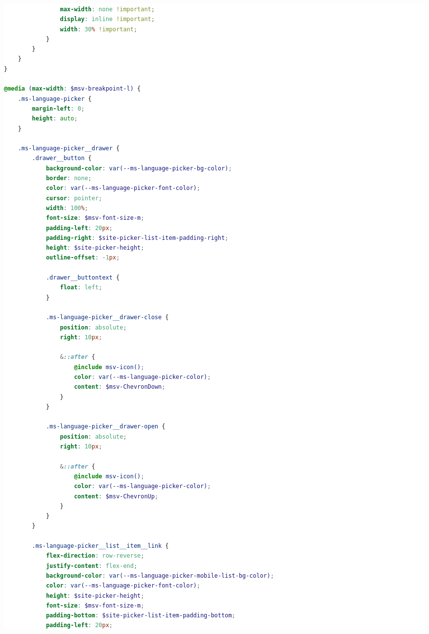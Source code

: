 ```scss
                max-width: none !important;
                display: inline !important;
                width: 30% !important;
            }
        }
    }
}

@media (max-width: $msv-breakpoint-l) {
    .ms-language-picker {
        margin-left: 0;
        height: auto;
    }

    .ms-language-picker__drawer {
        .drawer__button {
            background-color: var(--ms-language-picker-bg-color);
            border: none;
            color: var(--ms-language-picker-font-color);
            cursor: pointer;
            width: 100%;
            font-size: $msv-font-size-m;
            padding-left: 20px;
            padding-right: $site-picker-list-item-padding-right;
            height: $site-picker-height;
            outline-offset: -1px;

            .drawer__buttontext {
                float: left;
            }

            .ms-language-picker__drawer-close {
                position: absolute;
                right: 10px;

                &::after {
                    @include msv-icon();
                    color: var(--ms-language-picker-color);
                    content: $msv-ChevronDown;
                }
            }

            .ms-language-picker__drawer-open {
                position: absolute;
                right: 10px;

                &::after {
                    @include msv-icon();
                    color: var(--ms-language-picker-color);
                    content: $msv-ChevronUp;
                }
            }
        }

        .ms-language-picker__list__item__link {
            flex-direction: row-reverse;
            justify-content: flex-end;
            background-color: var(--ms-language-picker-mobile-list-bg-color);
            color: var(--ms-language-picker-font-color);
            height: $site-picker-height;
            font-size: $msv-font-size-m;
            padding-bottom: $site-picker-list-item-padding-bottom;
            padding-left: 20px;
```